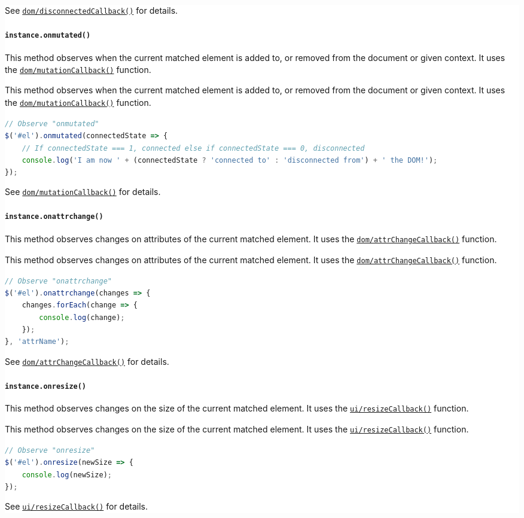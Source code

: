 See [`dom/disconnectedCallback()`](/play-ui/v002/api/dom/disconnectedcallback.md) for details.

#### `instance.onmutated()`

This method observes when the current matched element is added to, or removed from the document or given context. It uses the [`dom/mutationCallback()`](/play-ui/v002/api/dom/mutationcallback.md) function.

This method observes when the current matched element is added to, or removed from the document or given context. It uses the [`dom/mutationCallback()`](dom/mutationcallback.md) function.

```javascript
// Observe "onmutated"
$('#el').onmutated(connectedState => {
    // If connectedState === 1, connected else if connectedState === 0, disconnected
    console.log('I am now ' + (connectedState ? 'connected to' : 'disconnected from') + ' the DOM!');
});
```

See [`dom/mutationCallback()`](/play-ui/v002/api/dom/mutationcallback.md) for details.

#### `instance.onattrchange()`

This method observes changes on attributes of the current matched element. It uses the [`dom/attrChangeCallback()`](/play-ui/v002/api/dom/attrchangecallback.md) function.

This method observes changes on attributes of the current matched element. It uses the [`dom/attrChangeCallback()`](dom/attrchangecallback.md) function.

```javascript
// Observe "onattrchange"
$('#el').onattrchange(changes => {
    changes.forEach(change => {
        console.log(change);
    });
}, 'attrName');
```

See [`dom/attrChangeCallback()`](/play-ui/v002/api/dom/attrchangecallback.md) for details.

#### `instance.onresize()`

This method observes changes on the size of the current matched element. It uses the [`ui/resizeCallback()`](/play-ui/v002/api/ui/resizecallback.md) function.

This method observes changes on the size of the current matched element. It uses the [`ui/resizeCallback()`](ui/resizecallback.md) function.

```javascript
// Observe "onresize"
$('#el').onresize(newSize => {
    console.log(newSize);
});
```

See [`ui/resizeCallback()`](/play-ui/v002/api/ui/resizecallback.md) for details.
